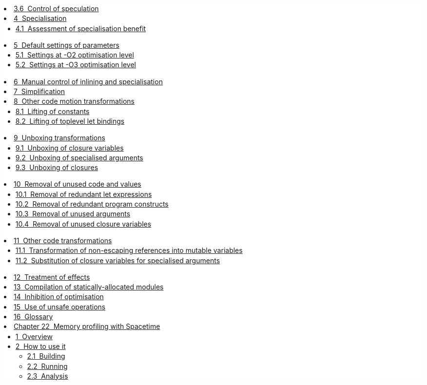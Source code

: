 </li><li class="li-toc"><a href="flambda.html#sec498">3.6&nbsp;&nbsp;Control of speculation</a>
</li></ul>
</li><li class="li-toc"><a href="flambda.html#sec499">4&nbsp;&nbsp;Specialisation</a>
<ul class="toc"><li class="li-toc">
<a href="flambda.html#sec502">4.1&nbsp;&nbsp;Assessment of specialisation benefit</a>
</li></ul>
</li><li class="li-toc"><a href="flambda.html#sec503">5&nbsp;&nbsp;Default settings of parameters</a>
<ul class="toc"><li class="li-toc">
<a href="flambda.html#sec504">5.1&nbsp;&nbsp;Settings at -O2 optimisation level</a>
</li><li class="li-toc"><a href="flambda.html#sec505">5.2&nbsp;&nbsp;Settings at -O3 optimisation level</a>
</li></ul>
</li><li class="li-toc"><a href="flambda.html#sec506">6&nbsp;&nbsp;Manual control of inlining and specialisation</a>
</li><li class="li-toc"><a href="flambda.html#sec508">7&nbsp;&nbsp;Simplification</a>
</li><li class="li-toc"><a href="flambda.html#sec509">8&nbsp;&nbsp;Other code motion transformations</a>
<ul class="toc"><li class="li-toc">
<a href="flambda.html#sec510">8.1&nbsp;&nbsp;Lifting of constants</a>
</li><li class="li-toc"><a href="flambda.html#sec512">8.2&nbsp;&nbsp;Lifting of toplevel let bindings</a>
</li></ul>
</li><li class="li-toc"><a href="flambda.html#sec513">9&nbsp;&nbsp;Unboxing transformations</a>
<ul class="toc"><li class="li-toc">
<a href="flambda.html#sec514">9.1&nbsp;&nbsp;Unboxing of closure variables</a>
</li><li class="li-toc"><a href="flambda.html#sec516">9.2&nbsp;&nbsp;Unboxing of specialised arguments</a>
</li><li class="li-toc"><a href="flambda.html#sec518">9.3&nbsp;&nbsp;Unboxing of closures</a>
</li></ul>
</li><li class="li-toc"><a href="flambda.html#sec521">10&nbsp;&nbsp;Removal of unused code and values</a>
<ul class="toc"><li class="li-toc">
<a href="flambda.html#sec522">10.1&nbsp;&nbsp;Removal of redundant let expressions</a>
</li><li class="li-toc"><a href="flambda.html#sec523">10.2&nbsp;&nbsp;Removal of redundant program constructs</a>
</li><li class="li-toc"><a href="flambda.html#sec524">10.3&nbsp;&nbsp;Removal of unused arguments</a>
</li><li class="li-toc"><a href="flambda.html#sec525">10.4&nbsp;&nbsp;Removal of unused closure variables</a>
</li></ul>
</li><li class="li-toc"><a href="flambda.html#sec526">11&nbsp;&nbsp;Other code transformations</a>
<ul class="toc"><li class="li-toc">
<a href="flambda.html#sec527">11.1&nbsp;&nbsp;Transformation of non-escaping references into mutable variables</a>
</li><li class="li-toc"><a href="flambda.html#sec528">11.2&nbsp;&nbsp;Substitution of closure variables for specialised arguments</a>
</li></ul>
</li><li class="li-toc"><a href="flambda.html#sec529">12&nbsp;&nbsp;Treatment of effects</a>
</li><li class="li-toc"><a href="flambda.html#sec530">13&nbsp;&nbsp;Compilation of statically-allocated modules</a>
</li><li class="li-toc"><a href="flambda.html#sec531">14&nbsp;&nbsp;Inhibition of optimisation</a>
</li><li class="li-toc"><a href="flambda.html#sec532">15&nbsp;&nbsp;Use of unsafe operations</a>
</li><li class="li-toc"><a href="flambda.html#sec533">16&nbsp;&nbsp;Glossary</a>
</li></ul>
</li><li class="li-toc"><a href="spacetime.html#sec534"><span>Chapter 22</span>&nbsp;&nbsp;Memory profiling with Spacetime</a>
<ul class="toc"><li class="li-toc">
<a href="spacetime.html#sec535">1&nbsp;&nbsp;Overview</a>
</li><li class="li-toc"><a href="spacetime.html#sec536">2&nbsp;&nbsp;How to use it</a>
<ul class="toc"><li class="li-toc">
<a href="spacetime.html#sec537">2.1&nbsp;&nbsp;Building</a>
</li><li class="li-toc"><a href="spacetime.html#sec538">2.2&nbsp;&nbsp;Running</a>
</li><li class="li-toc"><a href="spacetime.html#sec539">2.3&nbsp;&nbsp;Analysis</a>